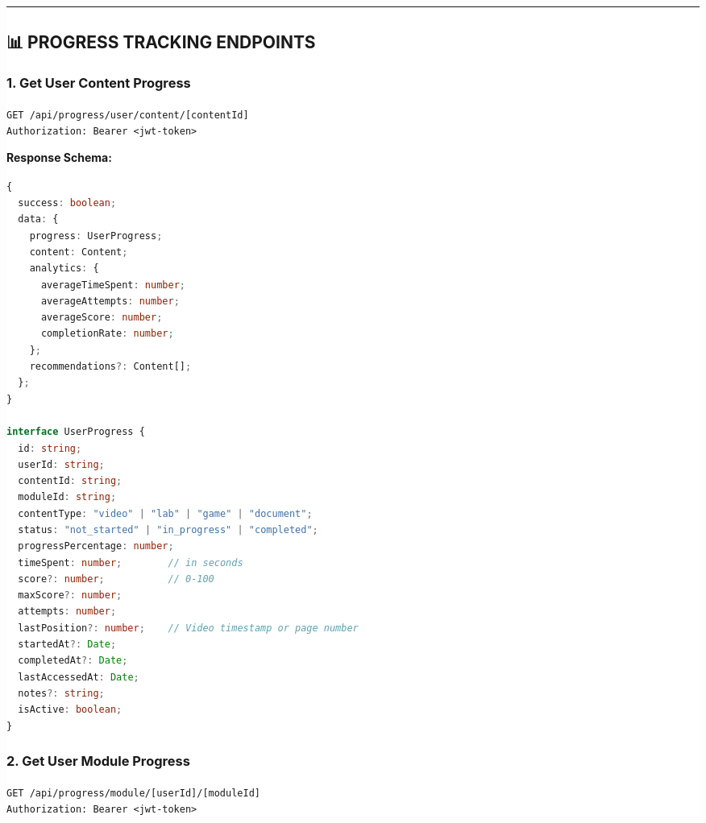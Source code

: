 
---

## 📊 **PROGRESS TRACKING ENDPOINTS**

### **1. Get User Content Progress**
```http
GET /api/progress/user/content/[contentId]
Authorization: Bearer <jwt-token>
```

**Response Schema:**
```typescript
{
  success: boolean;
  data: {
    progress: UserProgress;
    content: Content;
    analytics: {
      averageTimeSpent: number;
      averageAttempts: number;
      averageScore: number;
      completionRate: number;
    };
    recommendations?: Content[];
  };
}

interface UserProgress {
  id: string;
  userId: string;
  contentId: string;
  moduleId: string;
  contentType: "video" | "lab" | "game" | "document";
  status: "not_started" | "in_progress" | "completed";
  progressPercentage: number;
  timeSpent: number;        // in seconds
  score?: number;           // 0-100
  maxScore?: number;
  attempts: number;
  lastPosition?: number;    // Video timestamp or page number
  startedAt?: Date;
  completedAt?: Date;
  lastAccessedAt: Date;
  notes?: string;
  isActive: boolean;
}
```

### **2. Get User Module Progress**
```http
GET /api/progress/module/[userId]/[moduleId]
Authorization: Bearer <jwt-token>
```
